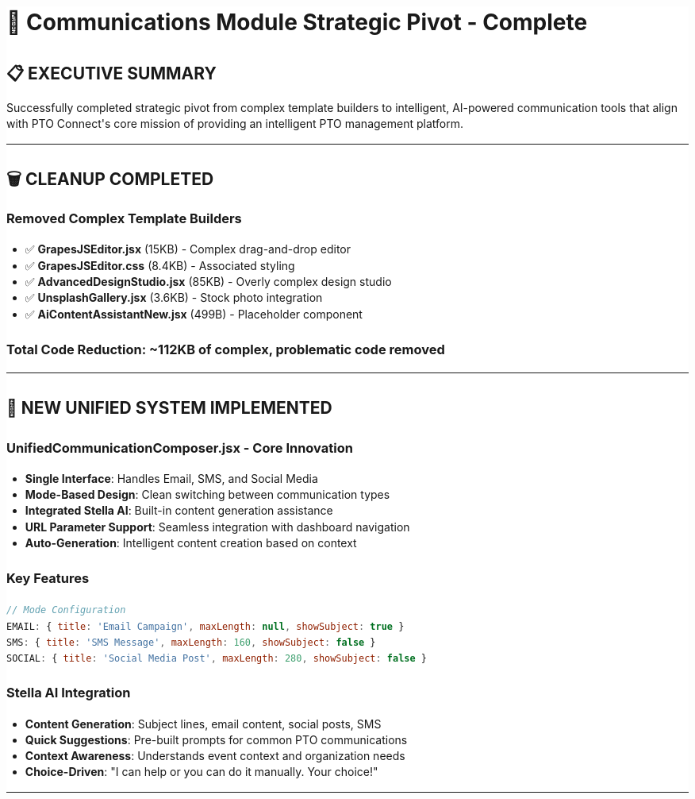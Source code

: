 # 🎯 Communications Module Strategic Pivot - Complete

## 📋 **EXECUTIVE SUMMARY**

Successfully completed strategic pivot from complex template builders to intelligent, AI-powered communication tools that align with PTO Connect's core mission of providing an intelligent PTO management platform.

---

## 🗑️ **CLEANUP COMPLETED**

### **Removed Complex Template Builders**
- ✅ **GrapesJSEditor.jsx** (15KB) - Complex drag-and-drop editor
- ✅ **GrapesJSEditor.css** (8.4KB) - Associated styling
- ✅ **AdvancedDesignStudio.jsx** (85KB) - Overly complex design studio
- ✅ **UnsplashGallery.jsx** (3.6KB) - Stock photo integration
- ✅ **AiContentAssistantNew.jsx** (499B) - Placeholder component

### **Total Code Reduction**: ~112KB of complex, problematic code removed

---

## 🚀 **NEW UNIFIED SYSTEM IMPLEMENTED**

### **UnifiedCommunicationComposer.jsx** - Core Innovation
- **Single Interface**: Handles Email, SMS, and Social Media
- **Mode-Based Design**: Clean switching between communication types
- **Integrated Stella AI**: Built-in content generation assistance
- **URL Parameter Support**: Seamless integration with dashboard navigation
- **Auto-Generation**: Intelligent content creation based on context

### **Key Features**
```jsx
// Mode Configuration
EMAIL: { title: 'Email Campaign', maxLength: null, showSubject: true }
SMS: { title: 'SMS Message', maxLength: 160, showSubject: false }
SOCIAL: { title: 'Social Media Post', maxLength: 280, showSubject: false }
```

### **Stella AI Integration**
- **Content Generation**: Subject lines, email content, social posts, SMS
- **Quick Suggestions**: Pre-built prompts for common PTO communications
- **Context Awareness**: Understands event context and organization needs
- **Choice-Driven**: "I can help or you can do it manually. Your choice!"

---
